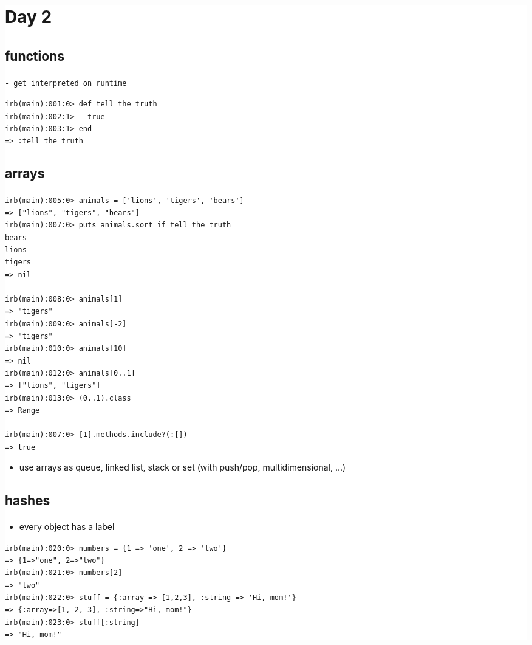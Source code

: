 # Day 2

## functions 
	- get interpreted on runtime
```
irb(main):001:0> def tell_the_truth
irb(main):002:1>   true
irb(main):003:1> end
=> :tell_the_truth
```

## arrays
```
irb(main):005:0> animals = ['lions', 'tigers', 'bears']
=> ["lions", "tigers", "bears"]
irb(main):007:0> puts animals.sort if tell_the_truth
bears
lions
tigers
=> nil

irb(main):008:0> animals[1]
=> "tigers"
irb(main):009:0> animals[-2]
=> "tigers"
irb(main):010:0> animals[10]
=> nil
irb(main):012:0> animals[0..1]
=> ["lions", "tigers"]
irb(main):013:0> (0..1).class
=> Range

irb(main):007:0> [1].methods.include?(:[])
=> true
```

- use arrays as queue, linked list, stack or set (with push/pop, multidimensional, ...)

## hashes
- every object has a label

```
irb(main):020:0> numbers = {1 => 'one', 2 => 'two'}
=> {1=>"one", 2=>"two"}
irb(main):021:0> numbers[2]
=> "two"
irb(main):022:0> stuff = {:array => [1,2,3], :string => 'Hi, mom!'}
=> {:array=>[1, 2, 3], :string=>"Hi, mom!"}
irb(main):023:0> stuff[:string]
=> "Hi, mom!"
```
